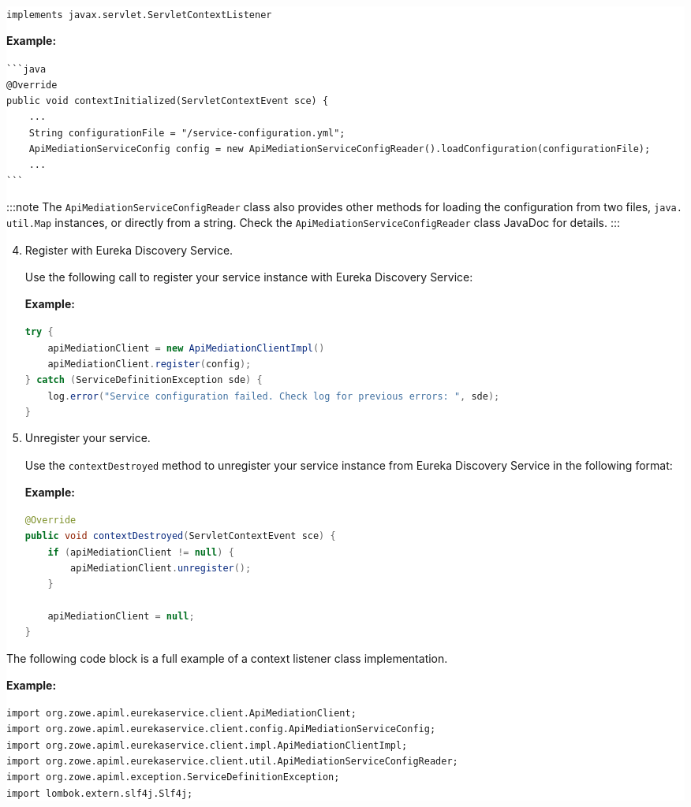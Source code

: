    ```implements javax.servlet.ServletContextListener```

   **Example:**

    ```java
    @Override
    public void contextInitialized(ServletContextEvent sce) {
        ...
        String configurationFile = "/service-configuration.yml";
        ApiMediationServiceConfig config = new ApiMediationServiceConfigReader().loadConfiguration(configurationFile);
        ...
    ```

   :::note
   The `ApiMediationServiceConfigReader` class also provides other methods for loading the configuration from two files, `java.util.Map` instances, or directly from a string. Check the `ApiMediationServiceConfigReader` class JavaDoc for details.
   :::

4. Register with Eureka Discovery Service.

   Use the following call to register your service instance with Eureka Discovery Service:

   **Example:**

      ```java
      try {
          apiMediationClient = new ApiMediationClientImpl()
          apiMediationClient.register(config);
      } catch (ServiceDefinitionException sde) {
          log.error("Service configuration failed. Check log for previous errors: ", sde);
      }
      ```

5. Unregister your service.

   Use the `contextDestroyed` method to unregister your service instance from Eureka Discovery Service in the following format:

   **Example:**

    ```java
    @Override
    public void contextDestroyed(ServletContextEvent sce) {
        if (apiMediationClient != null) {
            apiMediationClient.unregister();
        }

        apiMediationClient = null;
    }
    ```

The following code block is a full example of a context listener class implementation.

**Example:**
```
import org.zowe.apiml.eurekaservice.client.ApiMediationClient;
import org.zowe.apiml.eurekaservice.client.config.ApiMediationServiceConfig;
import org.zowe.apiml.eurekaservice.client.impl.ApiMediationClientImpl;
import org.zowe.apiml.eurekaservice.client.util.ApiMediationServiceConfigReader;
import org.zowe.apiml.exception.ServiceDefinitionException;
import lombok.extern.slf4j.Slf4j;
